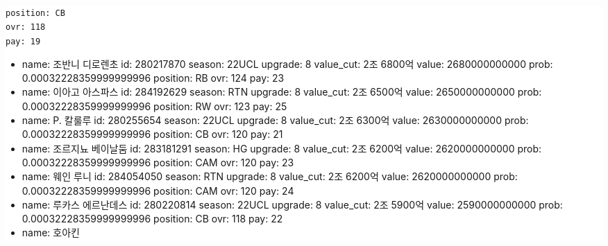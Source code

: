     position: CB
    ovr: 118
    pay: 19
  - name: 조반니 디로렌초
    id: 280217870
    season: 22UCL
    upgrade: 8
    value_cut: 2조 6800억
    value: 2680000000000
    prob: 0.00032228359999999996
    position: RB
    ovr: 124
    pay: 23
  - name: 이아고 아스파스
    id: 284192629
    season: RTN
    upgrade: 8
    value_cut: 2조 6500억
    value: 2650000000000
    prob: 0.00032228359999999996
    position: RW
    ovr: 123
    pay: 25
  - name: P. 칼룰루
    id: 280255654
    season: 22UCL
    upgrade: 8
    value_cut: 2조 6300억
    value: 2630000000000
    prob: 0.00032228359999999996
    position: CB
    ovr: 120
    pay: 21
  - name: 조르지뇨 베이날둠
    id: 283181291
    season: HG
    upgrade: 8
    value_cut: 2조 6200억
    value: 2620000000000
    prob: 0.00032228359999999996
    position: CAM
    ovr: 120
    pay: 23
  - name: 웨인 루니
    id: 284054050
    season: RTN
    upgrade: 8
    value_cut: 2조 6200억
    value: 2620000000000
    prob: 0.00032228359999999996
    position: CAM
    ovr: 120
    pay: 24
  - name: 루카스 에르난데스
    id: 280220814
    season: 22UCL
    upgrade: 8
    value_cut: 2조 5900억
    value: 2590000000000
    prob: 0.00032228359999999996
    position: CB
    ovr: 118
    pay: 22
  - name: 호아킨